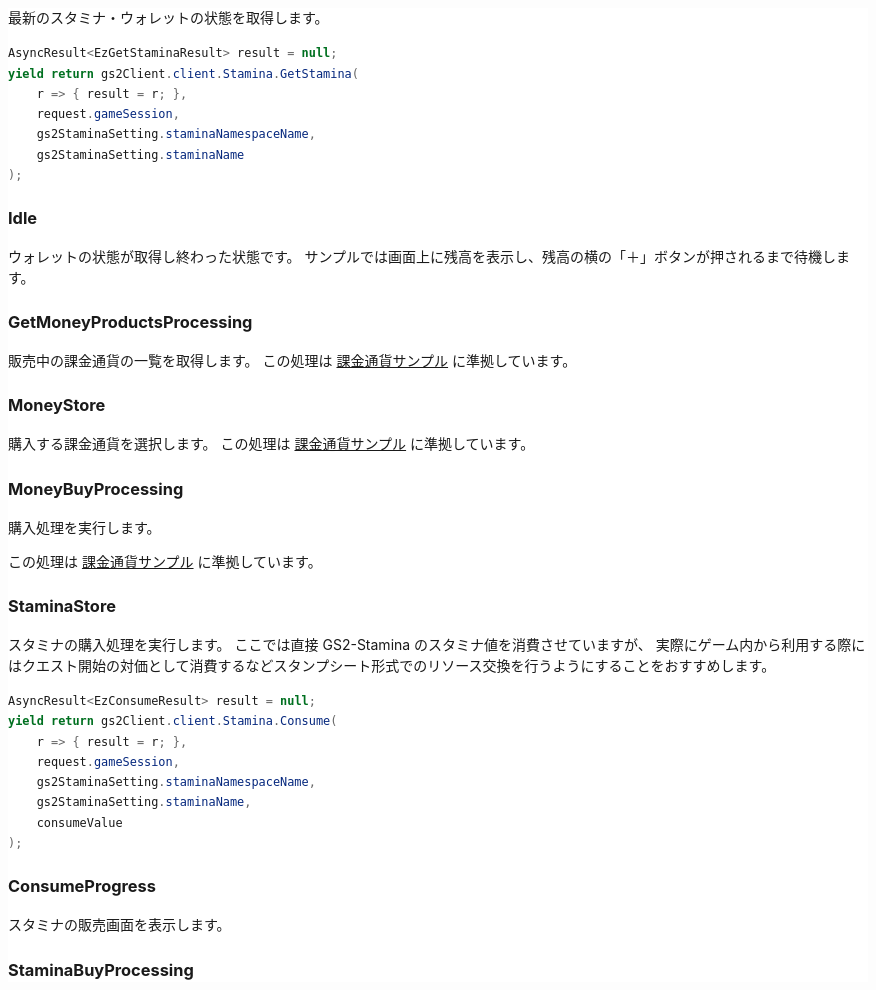 最新のスタミナ・ウォレットの状態を取得します。

```csharp
AsyncResult<EzGetStaminaResult> result = null;
yield return gs2Client.client.Stamina.GetStamina(
    r => { result = r; },
    request.gameSession,
    gs2StaminaSetting.staminaNamespaceName,
    gs2StaminaSetting.staminaName
);
```

### Idle

ウォレットの状態が取得し終わった状態です。
サンプルでは画面上に残高を表示し、残高の横の「＋」ボタンが押されるまで待機します。

### GetMoneyProductsProcessing

販売中の課金通貨の一覧を取得します。
この処理は [課金通貨サンプル](../money) に準拠しています。

### MoneyStore

購入する課金通貨を選択します。
この処理は [課金通貨サンプル](../money) に準拠しています。

### MoneyBuyProcessing

購入処理を実行します。

この処理は [課金通貨サンプル](../money) に準拠しています。

### StaminaStore

スタミナの購入処理を実行します。
ここでは直接 GS2-Stamina のスタミナ値を消費させていますが、
実際にゲーム内から利用する際にはクエスト開始の対価として消費するなどスタンプシート形式でのリソース交換を行うようにすることをおすすめします。

```csharp
AsyncResult<EzConsumeResult> result = null;
yield return gs2Client.client.Stamina.Consume(
    r => { result = r; },
    request.gameSession,
    gs2StaminaSetting.staminaNamespaceName,
    gs2StaminaSetting.staminaName,
    consumeValue
);
```

### ConsumeProgress

スタミナの販売画面を表示します。

### StaminaBuyProcessing
